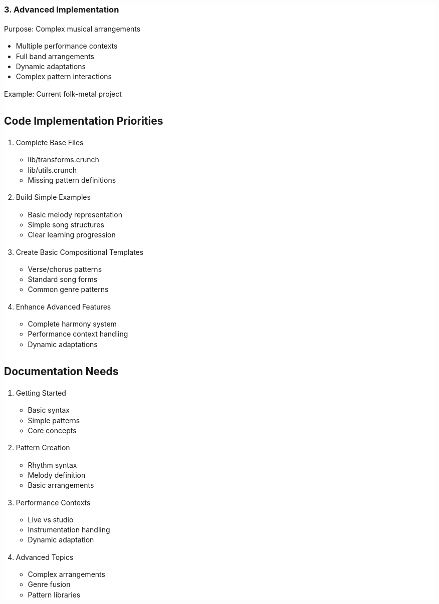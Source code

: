 ```javascript
```

### 3. Advanced Implementation
Purpose: Complex musical arrangements
- Multiple performance contexts
- Full band arrangements
- Dynamic adaptations
- Complex pattern interactions

Example: Current folk-metal project

## Code Implementation Priorities
1. Complete Base Files
   - lib/transforms.crunch
   - lib/utils.crunch
   - Missing pattern definitions

2. Build Simple Examples
   - Basic melody representation
   - Simple song structures
   - Clear learning progression

3. Create Basic Compositional Templates
   - Verse/chorus patterns
   - Standard song forms
   - Common genre patterns

4. Enhance Advanced Features
   - Complete harmony system
   - Performance context handling
   - Dynamic adaptations

## Documentation Needs
1. Getting Started
   - Basic syntax
   - Simple patterns
   - Core concepts

2. Pattern Creation
   - Rhythm syntax
   - Melody definition
   - Basic arrangements

3. Performance Contexts
   - Live vs studio
   - Instrumentation handling
   - Dynamic adaptation

4. Advanced Topics
   - Complex arrangements
   - Genre fusion
   - Pattern libraries
